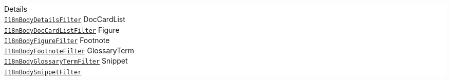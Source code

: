 </td>
</tr>
<tr>
<td>
Details<br />
<a href="/docs/api/inputObjects#i18nbodydetailsfilter"><code>I18nBodyDetailsFilter</code></a>
</td>
<td>

</td>
</tr>
<tr>
<td>
DocCardList<br />
<a href="/docs/api/inputObjects#i18nbodydoccardlistfilter"><code>I18nBodyDocCardListFilter</code></a>
</td>
<td>

</td>
</tr>
<tr>
<td>
Figure<br />
<a href="/docs/api/inputObjects#i18nbodyfigurefilter"><code>I18nBodyFigureFilter</code></a>
</td>
<td>

</td>
</tr>
<tr>
<td>
Footnote<br />
<a href="/docs/api/inputObjects#i18nbodyfootnotefilter"><code>I18nBodyFootnoteFilter</code></a>
</td>
<td>

</td>
</tr>
<tr>
<td>
GlossaryTerm<br />
<a href="/docs/api/inputObjects#i18nbodyglossarytermfilter"><code>I18nBodyGlossaryTermFilter</code></a>
</td>
<td>

</td>
</tr>
<tr>
<td>
Snippet<br />
<a href="/docs/api/inputObjects#i18nbodysnippetfilter"><code>I18nBodySnippetFilter</code></a>
</td>
<td>
